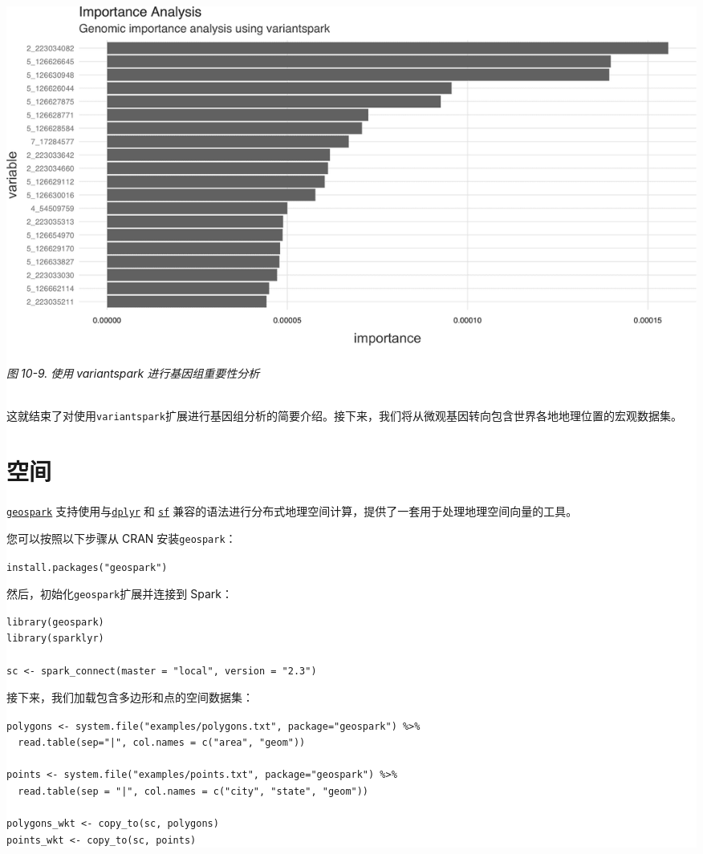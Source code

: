 ![使用 variantspark 进行基因组重要性分析](img/mswr_1009.png)

###### 图 10-9\. 使用 variantspark 进行基因组重要性分析

这就结束了对使用`variantspark`扩展进行基因组分析的简要介绍。接下来，我们将从微观基因转向包含世界各地地理位置的宏观数据集。

# 空间

[`geospark`](http://bit.ly/2zbTEW8) 支持使用与[`dplyr`](http://bit.ly/2KYKOAC) 和 [`sf`](http://bit.ly/2ZerAwb) 兼容的语法进行分布式地理空间计算，提供了一套用于处理地理空间向量的工具。

您可以按照以下步骤从 CRAN 安装`geospark`：

```
install.packages("geospark")
```

然后，初始化`geospark`扩展并连接到 Spark：

```
library(geospark)
library(sparklyr)

sc <- spark_connect(master = "local", version = "2.3")
```

接下来，我们加载包含多边形和点的空间数据集：

```
polygons <- system.file("examples/polygons.txt", package="geospark") %>%
  read.table(sep="|", col.names = c("area", "geom"))

points <- system.file("examples/points.txt", package="geospark") %>%
  read.table(sep = "|", col.names = c("city", "state", "geom"))

polygons_wkt <- copy_to(sc, polygons)
points_wkt <- copy_to(sc, points)
```
